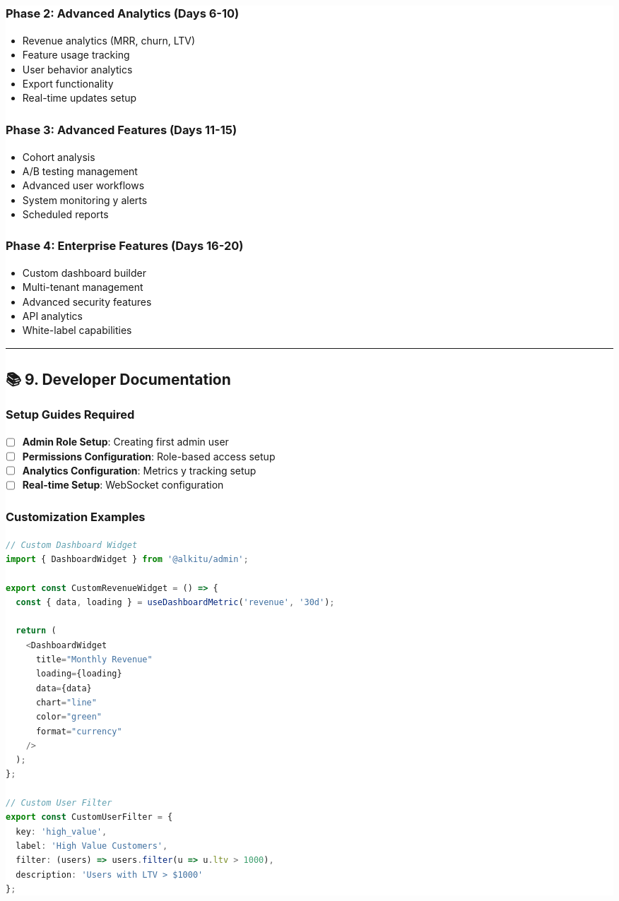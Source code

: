 ### **Phase 2: Advanced Analytics (Days 6-10)**

- Revenue analytics (MRR, churn, LTV)
- Feature usage tracking
- User behavior analytics
- Export functionality
- Real-time updates setup

### **Phase 3: Advanced Features (Days 11-15)**

- Cohort analysis
- A/B testing management
- Advanced user workflows
- System monitoring y alerts
- Scheduled reports

### **Phase 4: Enterprise Features (Days 16-20)**

- Custom dashboard builder
- Multi-tenant management
- Advanced security features
- API analytics
- White-label capabilities

---

## 📚 9. Developer Documentation

### **Setup Guides Required**

- [ ] **Admin Role Setup**: Creating first admin user
- [ ] **Permissions Configuration**: Role-based access setup
- [ ] **Analytics Configuration**: Metrics y tracking setup
- [ ] **Real-time Setup**: WebSocket configuration

### **Customization Examples**

```typescript
// Custom Dashboard Widget
import { DashboardWidget } from '@alkitu/admin';

export const CustomRevenueWidget = () => {
  const { data, loading } = useDashboardMetric('revenue', '30d');

  return (
    <DashboardWidget
      title="Monthly Revenue"
      loading={loading}
      data={data}
      chart="line"
      color="green"
      format="currency"
    />
  );
};

// Custom User Filter
export const CustomUserFilter = {
  key: 'high_value',
  label: 'High Value Customers',
  filter: (users) => users.filter(u => u.ltv > 1000),
  description: 'Users with LTV > $1000'
};
```
